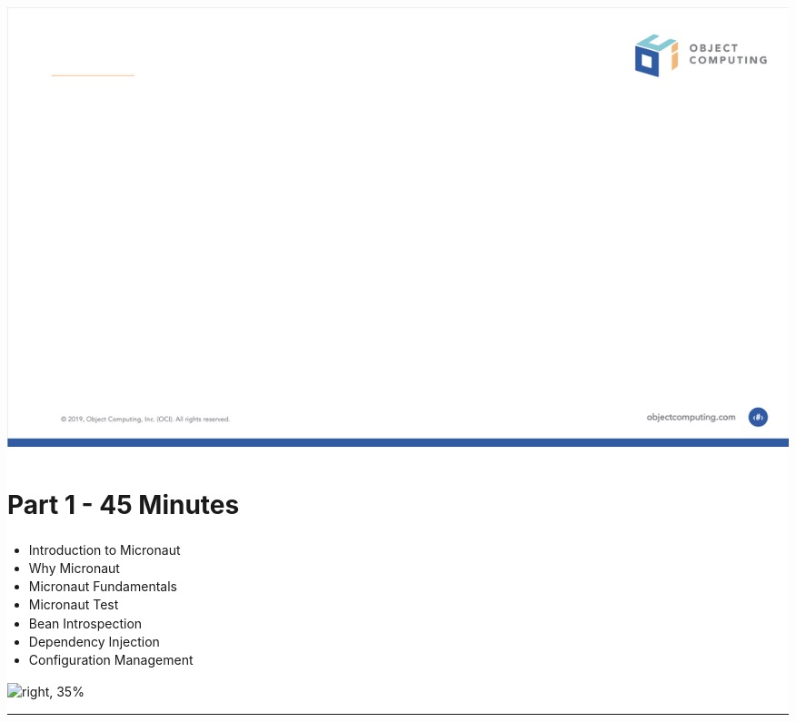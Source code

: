 ![original](images/oci-backgrounds/oci-white.png)

# Part 1 - 45 Minutes

* Introduction to Micronaut 
* Why Micronaut
* Micronaut Fundamentals
* Micronaut Test
* Bean Introspection
* Dependency Injection
* Configuration Management

![right, 35%](images/micronaut-stack-blue.png)

----

